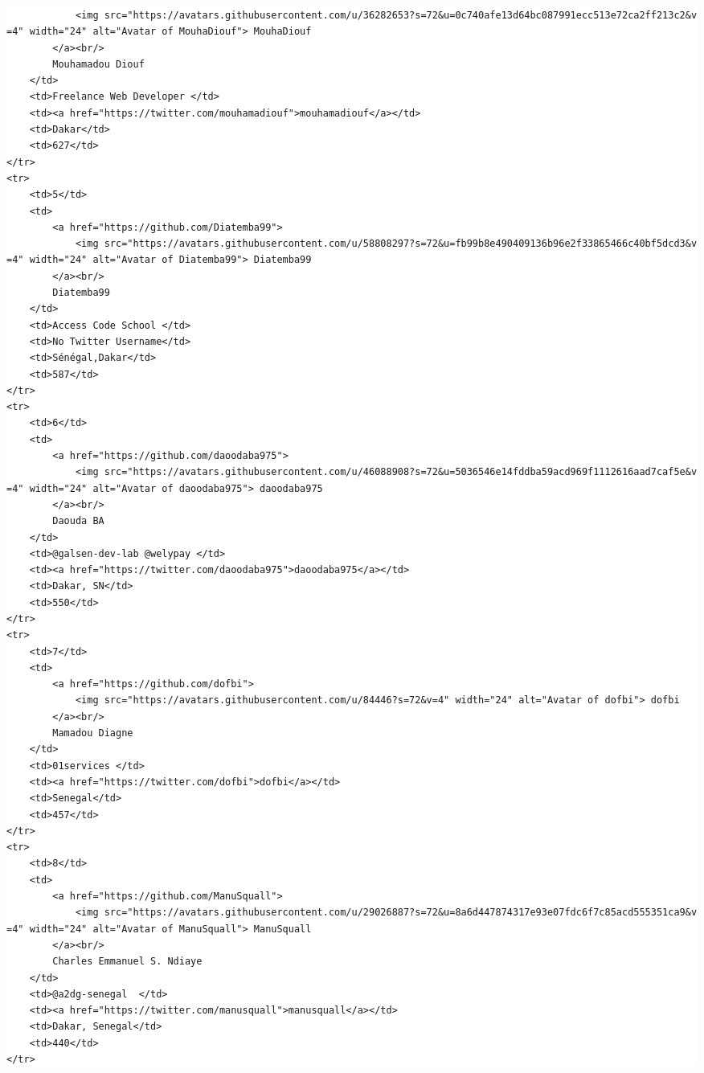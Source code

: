 				<img src="https://avatars.githubusercontent.com/u/36282653?s=72&u=0c740afe13d64bc087991ecc513e72ca2ff213c2&v=4" width="24" alt="Avatar of MouhaDiouf"> MouhaDiouf
			</a><br/>
			Mouhamadou Diouf
		</td>
		<td>Freelance Web Developer </td>
		<td><a href="https://twitter.com/mouhamadiouf">mouhamadiouf</a></td>
		<td>Dakar</td>
		<td>627</td>
	</tr>
	<tr>
		<td>5</td>
		<td>
			<a href="https://github.com/Diatemba99">
				<img src="https://avatars.githubusercontent.com/u/58808297?s=72&u=fb99b8e490409136b96e2f33865466c40bf5dcd3&v=4" width="24" alt="Avatar of Diatemba99"> Diatemba99
			</a><br/>
			Diatemba99
		</td>
		<td>Access Code School </td>
		<td>No Twitter Username</td>
		<td>Sénégal,Dakar</td>
		<td>587</td>
	</tr>
	<tr>
		<td>6</td>
		<td>
			<a href="https://github.com/daoodaba975">
				<img src="https://avatars.githubusercontent.com/u/46088908?s=72&u=5036546e14fddba59acd969f1112616aad7caf5e&v=4" width="24" alt="Avatar of daoodaba975"> daoodaba975
			</a><br/>
			Daouda BA
		</td>
		<td>@galsen-dev-lab @welypay </td>
		<td><a href="https://twitter.com/daoodaba975">daoodaba975</a></td>
		<td>Dakar, SN</td>
		<td>550</td>
	</tr>
	<tr>
		<td>7</td>
		<td>
			<a href="https://github.com/dofbi">
				<img src="https://avatars.githubusercontent.com/u/84446?s=72&v=4" width="24" alt="Avatar of dofbi"> dofbi
			</a><br/>
			Mamadou Diagne
		</td>
		<td>01services </td>
		<td><a href="https://twitter.com/dofbi">dofbi</a></td>
		<td>Senegal</td>
		<td>457</td>
	</tr>
	<tr>
		<td>8</td>
		<td>
			<a href="https://github.com/ManuSquall">
				<img src="https://avatars.githubusercontent.com/u/29026887?s=72&u=8a6d447874317e93e07fdc6f7c85acd555351ca9&v=4" width="24" alt="Avatar of ManuSquall"> ManuSquall
			</a><br/>
			Charles Emmanuel S. Ndiaye
		</td>
		<td>@a2dg-senegal  </td>
		<td><a href="https://twitter.com/manusquall">manusquall</a></td>
		<td>Dakar, Senegal</td>
		<td>440</td>
	</tr>